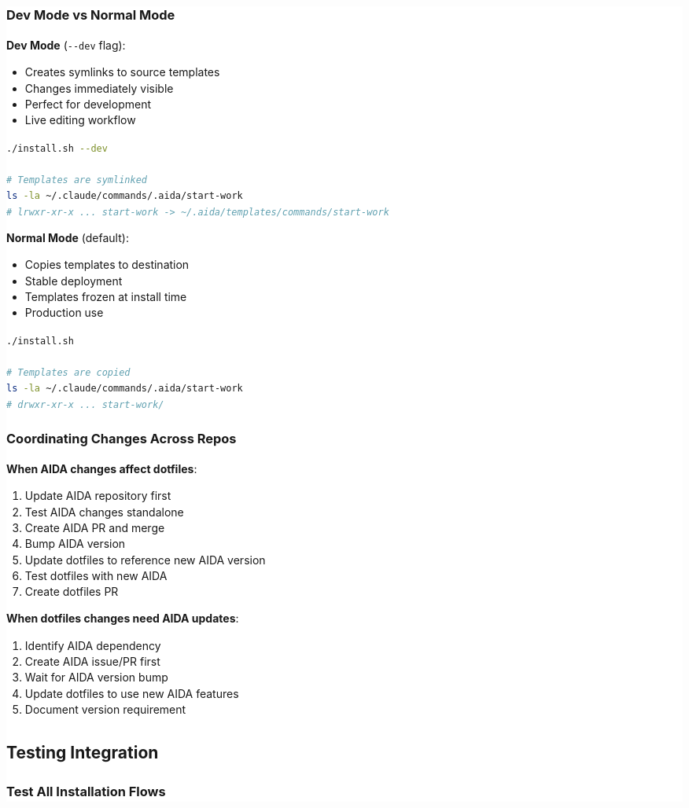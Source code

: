 ### Dev Mode vs Normal Mode

**Dev Mode** (`--dev` flag):

- Creates symlinks to source templates
- Changes immediately visible
- Perfect for development
- Live editing workflow

```bash
./install.sh --dev

# Templates are symlinked
ls -la ~/.claude/commands/.aida/start-work
# lrwxr-xr-x ... start-work -> ~/.aida/templates/commands/start-work
```

**Normal Mode** (default):

- Copies templates to destination
- Stable deployment
- Templates frozen at install time
- Production use

```bash
./install.sh

# Templates are copied
ls -la ~/.claude/commands/.aida/start-work
# drwxr-xr-x ... start-work/
```

### Coordinating Changes Across Repos

**When AIDA changes affect dotfiles**:

1. Update AIDA repository first
2. Test AIDA changes standalone
3. Create AIDA PR and merge
4. Bump AIDA version
5. Update dotfiles to reference new AIDA version
6. Test dotfiles with new AIDA
7. Create dotfiles PR

**When dotfiles changes need AIDA updates**:

1. Identify AIDA dependency
2. Create AIDA issue/PR first
3. Wait for AIDA version bump
4. Update dotfiles to use new AIDA features
5. Document version requirement

## Testing Integration

### Test All Installation Flows
